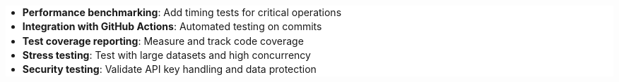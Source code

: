 - **Performance benchmarking**: Add timing tests for critical operations
- **Integration with GitHub Actions**: Automated testing on commits
- **Test coverage reporting**: Measure and track code coverage
- **Stress testing**: Test with large datasets and high concurrency
- **Security testing**: Validate API key handling and data protection
